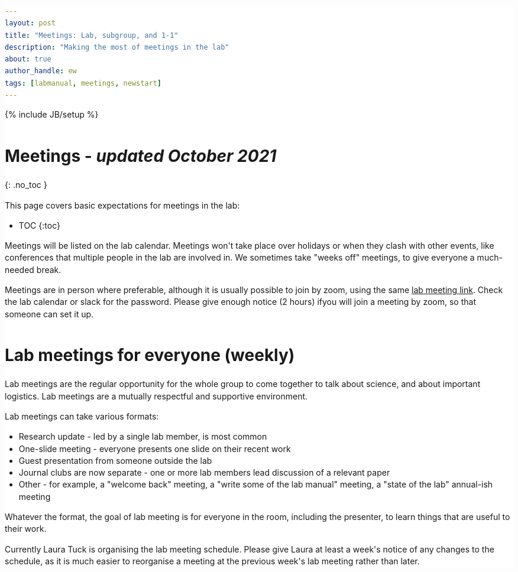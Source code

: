 ```yaml
---
layout: post
title: "Meetings: Lab, subgroup, and 1-1"
description: "Making the most of meetings in the lab"
about: true
author_handle: ew
tags: [labmanual, meetings, newstart]
---
```

{% include JB/setup %}

# Meetings - *updated October 2021*
{: .no_toc }

This page covers basic expectations for meetings in the lab:

* TOC
{:toc}


Meetings will be listed on the lab calendar. 
Meetings won't take place over holidays or when they clash with other events, like conferences that multiple people in the lab are involved in. 
We sometimes take "weeks off" meetings, to give everyone a much-needed break.

Meetings are in person where preferable, although it is usually possible to join by zoom, using the same [lab meeting link](https://ed-ac-uk.zoom.us/j/87317539855). Check the lab calendar or slack for the password.
Please give enough notice (2 hours) ifyou will join a meeting by zoom, so that someone can set it up.


# Lab meetings for everyone (weekly)

Lab meetings are the regular opportunity for the whole group to come together to talk about science, and about important logistics.
Lab meetings are a mutually respectful and supportive environment.

Lab meetings can take various formats:

* Research update - led by a single lab member, is most common
* One-slide meeting -  everyone presents one slide on their recent work
* Guest presentation from someone outside the lab
* Journal clubs are now separate - one or more lab members lead discussion of a relevant paper
* Other - for example, a "welcome back" meeting, a "write some of the lab manual" meeting, a "state of the lab" annual-ish meeting

Whatever the format, the goal of lab meeting is for everyone in the room, including the presenter, to learn things that are useful to their work.

Currently Laura Tuck is organising the lab meeting schedule. Please give Laura at least a week's notice of any changes to the schedule, as it is much easier to reorganise a meeting at the previous week's lab meeting rather than later.
